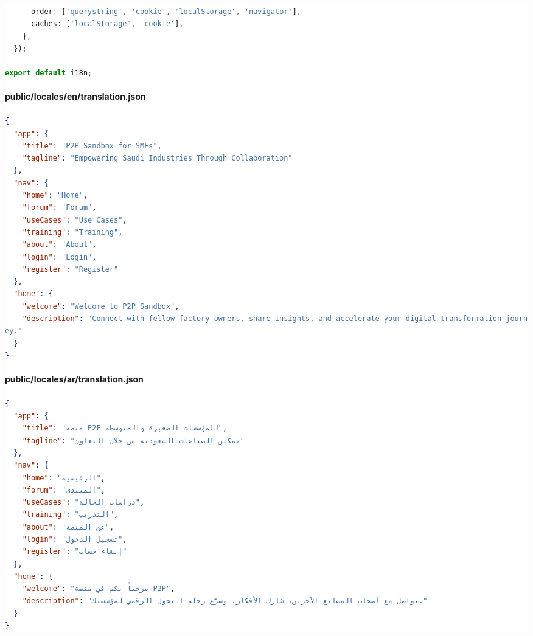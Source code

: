 ```typescript
      order: ['querystring', 'cookie', 'localStorage', 'navigator'],
      caches: ['localStorage', 'cookie'],
    },
  });

export default i18n;
```

#### public/locales/en/translation.json
```json
{
  "app": {
    "title": "P2P Sandbox for SMEs",
    "tagline": "Empowering Saudi Industries Through Collaboration"
  },
  "nav": {
    "home": "Home",
    "forum": "Forum",
    "useCases": "Use Cases",
    "training": "Training",
    "about": "About",
    "login": "Login",
    "register": "Register"
  },
  "home": {
    "welcome": "Welcome to P2P Sandbox",
    "description": "Connect with fellow factory owners, share insights, and accelerate your digital transformation journey."
  }
}
```

#### public/locales/ar/translation.json
```json
{
  "app": {
    "title": "منصة P2P للمؤسسات الصغيرة والمتوسطة",
    "tagline": "تمكين الصناعات السعودية من خلال التعاون"
  },
  "nav": {
    "home": "الرئيسية",
    "forum": "المنتدى",
    "useCases": "دراسات الحالة",
    "training": "التدريب",
    "about": "عن المنصة",
    "login": "تسجيل الدخول",
    "register": "إنشاء حساب"
  },
  "home": {
    "welcome": "مرحباً بكم في منصة P2P",
    "description": "تواصل مع أصحاب المصانع الآخرين، شارك الأفكار، وسرّع رحلة التحول الرقمي لمؤسستك."
  }
}
```
